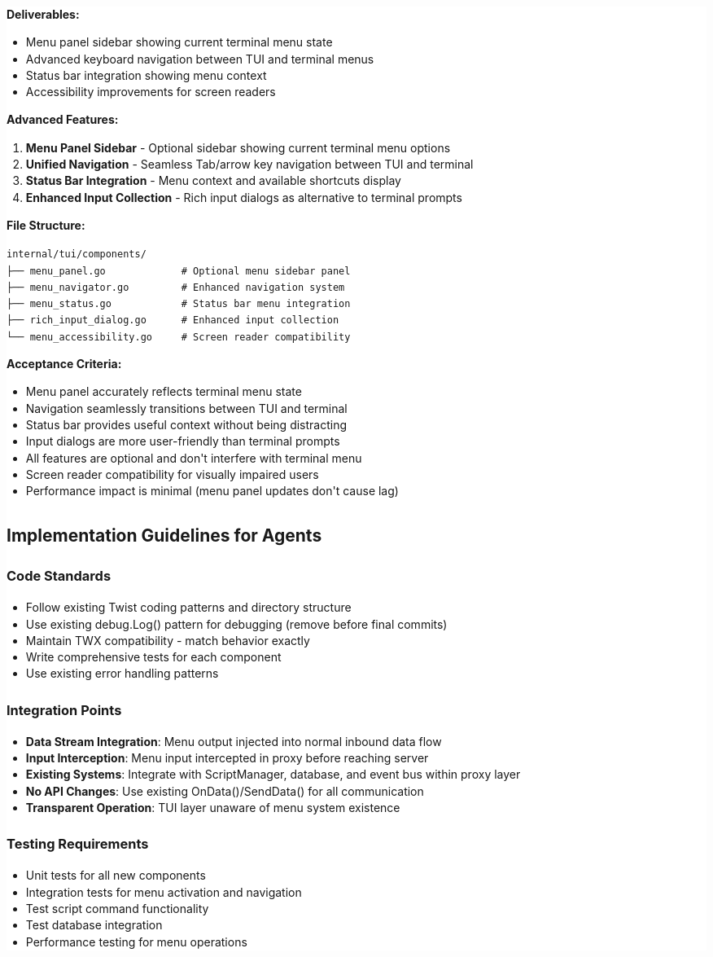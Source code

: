 **Deliverables:**
- Menu panel sidebar showing current terminal menu state
- Advanced keyboard navigation between TUI and terminal menus
- Status bar integration showing menu context
- Accessibility improvements for screen readers

**Advanced Features:**
1. **Menu Panel Sidebar** - Optional sidebar showing current terminal menu options
2. **Unified Navigation** - Seamless Tab/arrow key navigation between TUI and terminal
3. **Status Bar Integration** - Menu context and available shortcuts display
4. **Enhanced Input Collection** - Rich input dialogs as alternative to terminal prompts

**File Structure:**
```
internal/tui/components/
├── menu_panel.go             # Optional menu sidebar panel
├── menu_navigator.go         # Enhanced navigation system
├── menu_status.go            # Status bar menu integration  
├── rich_input_dialog.go      # Enhanced input collection
└── menu_accessibility.go     # Screen reader compatibility
```

**Acceptance Criteria:**
- Menu panel accurately reflects terminal menu state
- Navigation seamlessly transitions between TUI and terminal
- Status bar provides useful context without being distracting
- Input dialogs are more user-friendly than terminal prompts
- All features are optional and don't interfere with terminal menu
- Screen reader compatibility for visually impaired users
- Performance impact is minimal (menu panel updates don't cause lag)

## Implementation Guidelines for Agents

### Code Standards
- Follow existing Twist coding patterns and directory structure
- Use existing debug.Log() pattern for debugging (remove before final commits)
- Maintain TWX compatibility - match behavior exactly
- Write comprehensive tests for each component
- Use existing error handling patterns

### Integration Points
- **Data Stream Integration**: Menu output injected into normal inbound data flow
- **Input Interception**: Menu input intercepted in proxy before reaching server
- **Existing Systems**: Integrate with ScriptManager, database, and event bus within proxy layer
- **No API Changes**: Use existing OnData()/SendData() for all communication
- **Transparent Operation**: TUI layer unaware of menu system existence

### Testing Requirements
- Unit tests for all new components
- Integration tests for menu activation and navigation
- Test script command functionality
- Test database integration
- Performance testing for menu operations
